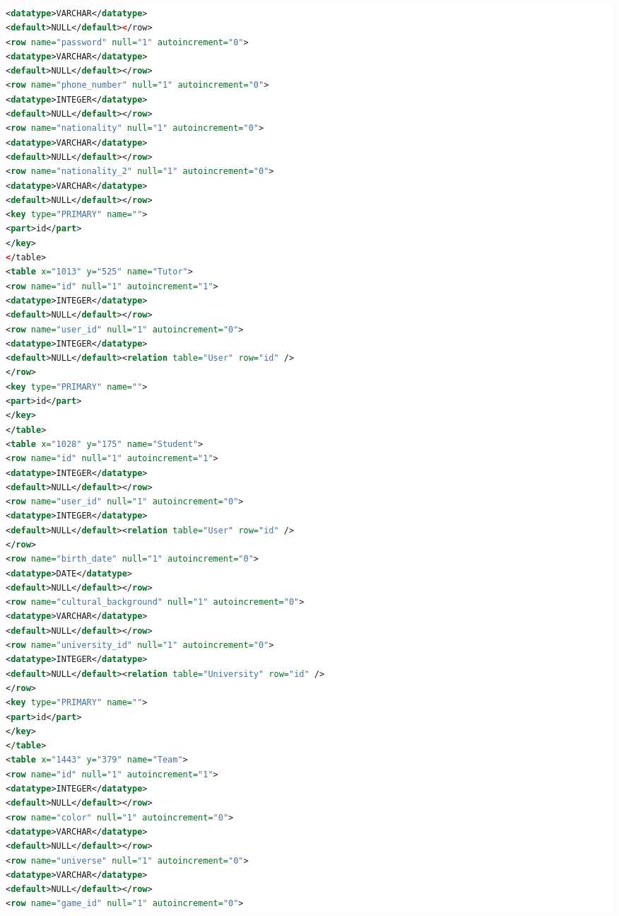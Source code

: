 ```xml
<datatype>VARCHAR</datatype>
<default>NULL</default></row>
<row name="password" null="1" autoincrement="0">
<datatype>VARCHAR</datatype>
<default>NULL</default></row>
<row name="phone_number" null="1" autoincrement="0">
<datatype>INTEGER</datatype>
<default>NULL</default></row>
<row name="nationality" null="1" autoincrement="0">
<datatype>VARCHAR</datatype>
<default>NULL</default></row>
<row name="nationality_2" null="1" autoincrement="0">
<datatype>VARCHAR</datatype>
<default>NULL</default></row>
<key type="PRIMARY" name="">
<part>id</part>
</key>
</table>
<table x="1013" y="525" name="Tutor">
<row name="id" null="1" autoincrement="1">
<datatype>INTEGER</datatype>
<default>NULL</default></row>
<row name="user_id" null="1" autoincrement="0">
<datatype>INTEGER</datatype>
<default>NULL</default><relation table="User" row="id" />
</row>
<key type="PRIMARY" name="">
<part>id</part>
</key>
</table>
<table x="1028" y="175" name="Student">
<row name="id" null="1" autoincrement="1">
<datatype>INTEGER</datatype>
<default>NULL</default></row>
<row name="user_id" null="1" autoincrement="0">
<datatype>INTEGER</datatype>
<default>NULL</default><relation table="User" row="id" />
</row>
<row name="birth_date" null="1" autoincrement="0">
<datatype>DATE</datatype>
<default>NULL</default></row>
<row name="cultural_background" null="1" autoincrement="0">
<datatype>VARCHAR</datatype>
<default>NULL</default></row>
<row name="university_id" null="1" autoincrement="0">
<datatype>INTEGER</datatype>
<default>NULL</default><relation table="University" row="id" />
</row>
<key type="PRIMARY" name="">
<part>id</part>
</key>
</table>
<table x="1443" y="379" name="Team">
<row name="id" null="1" autoincrement="1">
<datatype>INTEGER</datatype>
<default>NULL</default></row>
<row name="color" null="1" autoincrement="0">
<datatype>VARCHAR</datatype>
<default>NULL</default></row>
<row name="universe" null="1" autoincrement="0">
<datatype>VARCHAR</datatype>
<default>NULL</default></row>
<row name="game_id" null="1" autoincrement="0">
```